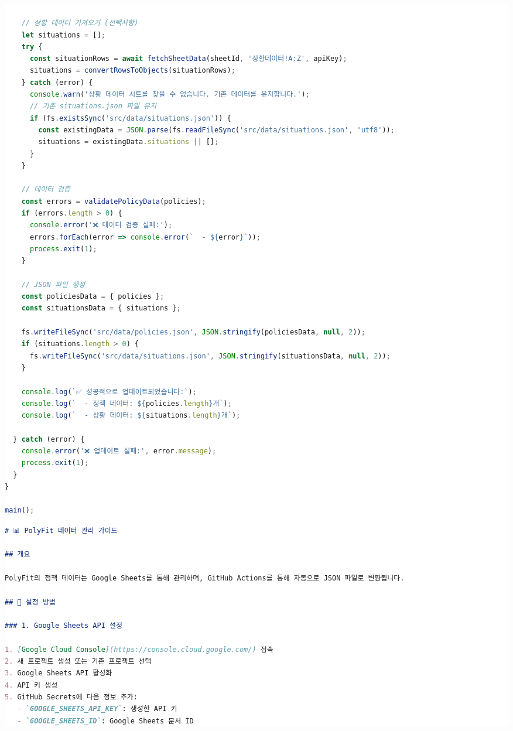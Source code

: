 ```javascript
    
    // 상황 데이터 가져오기 (선택사항)
    let situations = [];
    try {
      const situationRows = await fetchSheetData(sheetId, '상황데이터!A:Z', apiKey);
      situations = convertRowsToObjects(situationRows);
    } catch (error) {
      console.warn('상황 데이터 시트를 찾을 수 없습니다. 기존 데이터를 유지합니다.');
      // 기존 situations.json 파일 유지
      if (fs.existsSync('src/data/situations.json')) {
        const existingData = JSON.parse(fs.readFileSync('src/data/situations.json', 'utf8'));
        situations = existingData.situations || [];
      }
    }
    
    // 데이터 검증
    const errors = validatePolicyData(policies);
    if (errors.length > 0) {
      console.error('❌ 데이터 검증 실패:');
      errors.forEach(error => console.error(`  - ${error}`));
      process.exit(1);
    }
    
    // JSON 파일 생성
    const policiesData = { policies };
    const situationsData = { situations };
    
    fs.writeFileSync('src/data/policies.json', JSON.stringify(policiesData, null, 2));
    if (situations.length > 0) {
      fs.writeFileSync('src/data/situations.json', JSON.stringify(situationsData, null, 2));
    }
    
    console.log(`✅ 성공적으로 업데이트되었습니다:`);
    console.log(`  - 정책 데이터: ${policies.length}개`);
    console.log(`  - 상황 데이터: ${situations.length}개`);
    
  } catch (error) {
    console.error('❌ 업데이트 실패:', error.message);
    process.exit(1);
  }
}

main();
```

```markdown
# 📊 PolyFit 데이터 관리 가이드

## 개요

PolyFit의 정책 데이터는 Google Sheets를 통해 관리하며, GitHub Actions를 통해 자동으로 JSON 파일로 변환됩니다.

## 🔧 설정 방법

### 1. Google Sheets API 설정

1. [Google Cloud Console](https://console.cloud.google.com/) 접속
2. 새 프로젝트 생성 또는 기존 프로젝트 선택
3. Google Sheets API 활성화
4. API 키 생성
5. GitHub Secrets에 다음 정보 추가:
   - `GOOGLE_SHEETS_API_KEY`: 생성한 API 키
   - `GOOGLE_SHEETS_ID`: Google Sheets 문서 ID

```